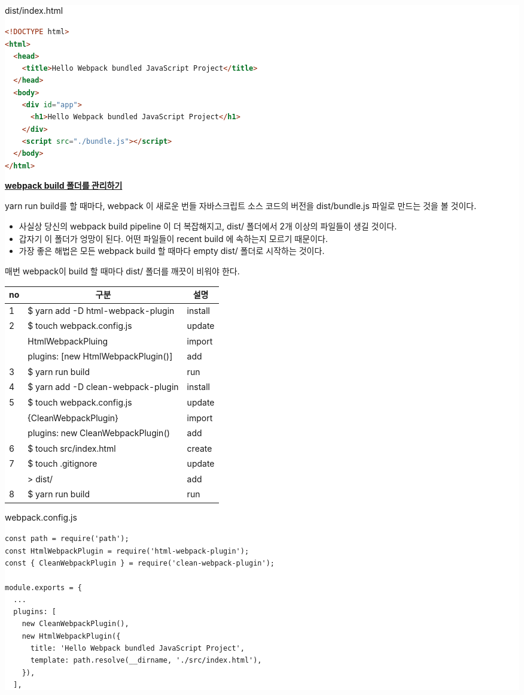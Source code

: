 dist/index.html

```html
<!DOCTYPE html>
<html>
  <head>
    <title>Hello Webpack bundled JavaScript Project</title>
  </head>
  <body>
    <div id="app">
      <h1>Hello Webpack bundled JavaScript Project</h1>
    </div>
    <script src="./bundle.js"></script>
  </body>
</html>
```

**<u>webpack build 폴더를 관리하기</u>**

yarn run build를 할 때마다, webpack 이 새로운 번들 자바스크립트 소스 코드의 버전을 dist/bundle.js 파일로 만드는 것을 볼 것이다.

- 사실상 당신의 webpack build pipeline 이 더 복잡해지고, dist/ 폴더에서 2개 이상의 파일들이 생길 것이다.
- 갑자기 이 폴더가 엉망이 된다. 어떤 파일들이 recent build 에 속하는지 모르기 때문이다.
- 가장 좋은 해법은 모든 webpack build 할 때마다 empty dist/ 폴더로 시작하는 것이다.

매번 webpack이 build 할 때마다 dist/ 폴더를 깨끗이 비워야 한다.

| no  | 구분                               | 설명    |
| --- | ---------------------------------- | ------- |
| 1   | $ yarn add -D html-webpack-plugin  | install |
| 2   | $ touch webpack.config.js          | update  |
|     | HtmlWebpackPluing                  | import  |
|     | plugins: [new HtmlWebpackPlugin()] | add     |
| 3   | $ yarn run build                   | run     |
| 4   | $ yarn add -D clean-webpack-plugin | install |
| 5   | $ touch webpack.config.js          | update  |
|     | {CleanWebpackPlugin}               | import  |
|     | plugins: new CleanWebpackPlugin()  | add     |
| 6   | $ touch src/index.html             | create  |
| 7   | $ touch .gitignore                 | update  |
|     | > dist/                            | add     |
| 8   | $ yarn run build                   | run     |

webpack.config.js

```tsx
const path = require('path');
const HtmlWebpackPlugin = require('html-webpack-plugin');
const { CleanWebpackPlugin } = require('clean-webpack-plugin');

module.exports = {
  ...
  plugins: [
    new CleanWebpackPlugin(),
    new HtmlWebpackPlugin({
      title: 'Hello Webpack bundled JavaScript Project',
      template: path.resolve(__dirname, './src/index.html'),
    }),
  ],
```
